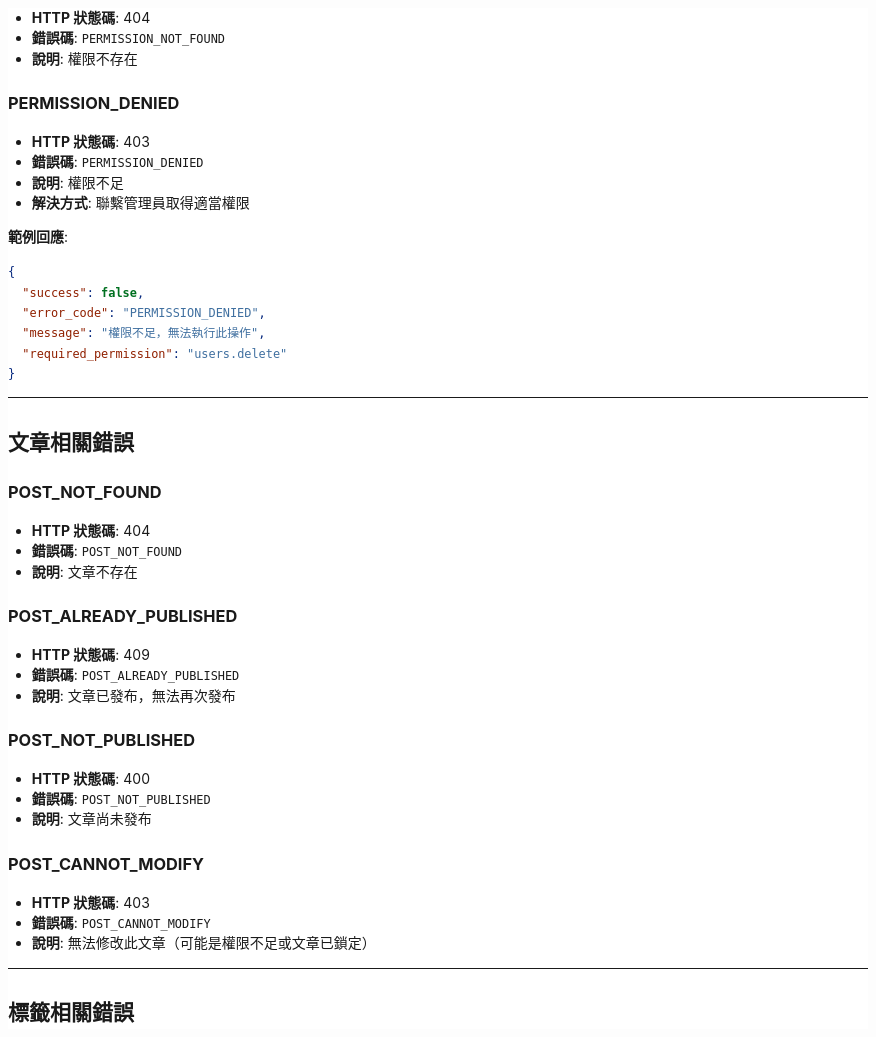- **HTTP 狀態碼**: 404
- **錯誤碼**: `PERMISSION_NOT_FOUND`
- **說明**: 權限不存在

### PERMISSION_DENIED

- **HTTP 狀態碼**: 403
- **錯誤碼**: `PERMISSION_DENIED`
- **說明**: 權限不足
- **解決方式**: 聯繫管理員取得適當權限

**範例回應**:
```json
{
  "success": false,
  "error_code": "PERMISSION_DENIED",
  "message": "權限不足，無法執行此操作",
  "required_permission": "users.delete"
}
```

---

## 文章相關錯誤

### POST_NOT_FOUND

- **HTTP 狀態碼**: 404
- **錯誤碼**: `POST_NOT_FOUND`
- **說明**: 文章不存在

### POST_ALREADY_PUBLISHED

- **HTTP 狀態碼**: 409
- **錯誤碼**: `POST_ALREADY_PUBLISHED`
- **說明**: 文章已發布，無法再次發布

### POST_NOT_PUBLISHED

- **HTTP 狀態碼**: 400
- **錯誤碼**: `POST_NOT_PUBLISHED`
- **說明**: 文章尚未發布

### POST_CANNOT_MODIFY

- **HTTP 狀態碼**: 403
- **錯誤碼**: `POST_CANNOT_MODIFY`
- **說明**: 無法修改此文章（可能是權限不足或文章已鎖定）

---

## 標籤相關錯誤
